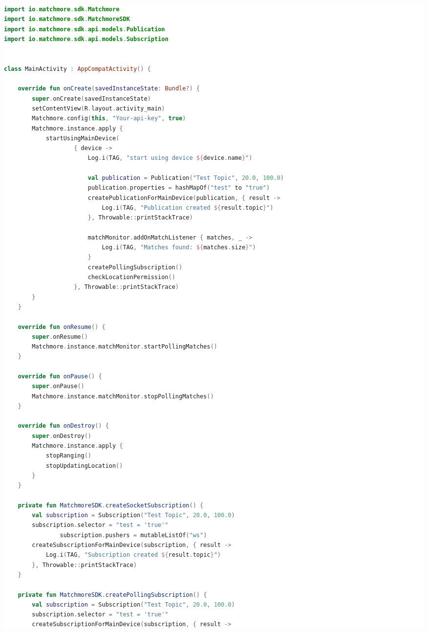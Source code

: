 ```kotlin
import io.matchmore.sdk.Matchmore
import io.matchmore.sdk.MatchmoreSDK
import io.matchmore.sdk.api.models.Publication
import io.matchmore.sdk.api.models.Subscription


class MainActivity : AppCompatActivity() {

    override fun onCreate(savedInstanceState: Bundle?) {
        super.onCreate(savedInstanceState)
        setContentView(R.layout.activity_main)
        Matchmore.config(this, "Your-api-key", true)
        Matchmore.instance.apply {
            startUsingMainDevice(
                    { device ->
                        Log.i(TAG, "start using device ${device.name}")

                        val publication = Publication("Test Topic", 20.0, 100.0)
                        publication.properties = hashMapOf("test" to "true")
                        createPublicationForMainDevice(publication, { result ->
                            Log.i(TAG, "Publication created ${result.topic}")
                        }, Throwable::printStackTrace)

                        matchMonitor.addOnMatchListener { matches, _ ->
                            Log.i(TAG, "Matches found: ${matches.size}")
                        }
                        createPollingSubscription()
                        checkLocationPermission()
                    }, Throwable::printStackTrace)
        }
    }

    override fun onResume() {
        super.onResume()
        Matchmore.instance.matchMonitor.startPollingMatches()
    }

    override fun onPause() {
        super.onPause()
        Matchmore.instance.matchMonitor.stopPollingMatches()
    }

    override fun onDestroy() {
        super.onDestroy()
        Matchmore.instance.apply {
            stopRanging()
            stopUpdatingLocation()
        }
    }

    private fun MatchmoreSDK.createSocketSubscription() {
        val subscription = Subscription("Test Topic", 20.0, 100.0)
        subscription.selector = "test = 'true'"
				subscription.pushers = mutableListOf("ws")
        createSubscriptionForMainDevice(subscription, { result ->
            Log.i(TAG, "Subscription created ${result.topic}")
        }, Throwable::printStackTrace)
    }

    private fun MatchmoreSDK.createPollingSubscription() {
        val subscription = Subscription("Test Topic", 20.0, 100.0)
        subscription.selector = "test = 'true'"
        createSubscriptionForMainDevice(subscription, { result ->
```